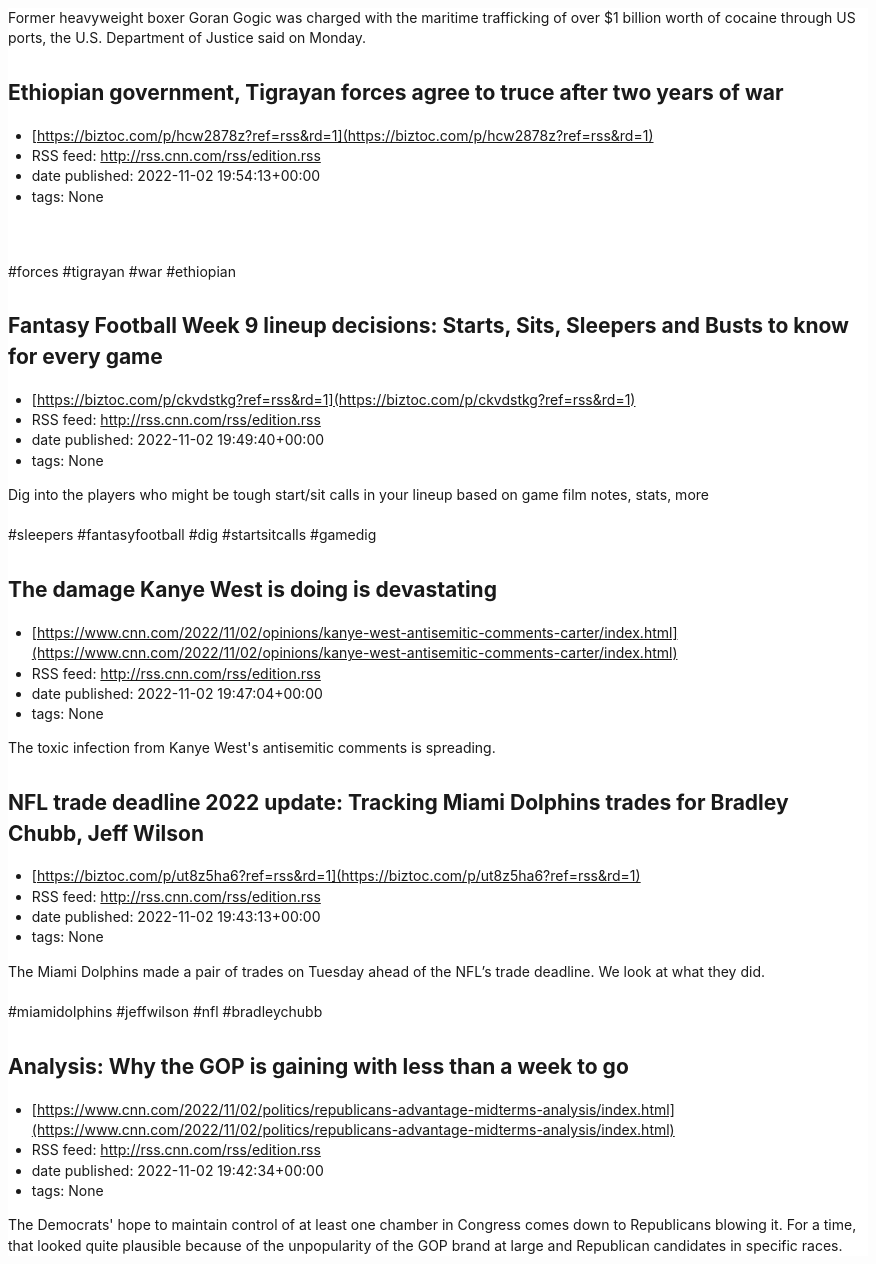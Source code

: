 Former heavyweight boxer Goran Gogic was charged with the maritime trafficking of over $1 billion worth of cocaine through US ports, the U.S. Department of Justice said on Monday.

## Ethiopian government, Tigrayan forces agree to truce after two years of war
 - [https://biztoc.com/p/hcw2878z?ref=rss&rd=1](https://biztoc.com/p/hcw2878z?ref=rss&rd=1)
 - RSS feed: http://rss.cnn.com/rss/edition.rss
 - date published: 2022-11-02 19:54:13+00:00
 - tags: None

<br /><br /> #forces #tigrayan #war #ethiopian

## Fantasy Football Week 9 lineup decisions: Starts, Sits, Sleepers and Busts to know for every game
 - [https://biztoc.com/p/ckvdstkg?ref=rss&rd=1](https://biztoc.com/p/ckvdstkg?ref=rss&rd=1)
 - RSS feed: http://rss.cnn.com/rss/edition.rss
 - date published: 2022-11-02 19:49:40+00:00
 - tags: None

Dig into the players who might be tough start/sit calls in your lineup based on game film notes, stats, more <br /><br /> #sleepers #fantasyfootball #dig #startsitcalls #gamedig

## The damage Kanye West is doing is devastating
 - [https://www.cnn.com/2022/11/02/opinions/kanye-west-antisemitic-comments-carter/index.html](https://www.cnn.com/2022/11/02/opinions/kanye-west-antisemitic-comments-carter/index.html)
 - RSS feed: http://rss.cnn.com/rss/edition.rss
 - date published: 2022-11-02 19:47:04+00:00
 - tags: None

The toxic infection from Kanye West's antisemitic comments is spreading.

## NFL trade deadline 2022 update: Tracking Miami Dolphins trades for Bradley Chubb, Jeff Wilson
 - [https://biztoc.com/p/ut8z5ha6?ref=rss&rd=1](https://biztoc.com/p/ut8z5ha6?ref=rss&rd=1)
 - RSS feed: http://rss.cnn.com/rss/edition.rss
 - date published: 2022-11-02 19:43:13+00:00
 - tags: None

The Miami Dolphins made a pair of trades on Tuesday ahead of the NFL’s trade deadline. We look at what they did. <br /><br /> #miamidolphins #jeffwilson #nfl #bradleychubb

## Analysis: Why the GOP is gaining with less than a week to go
 - [https://www.cnn.com/2022/11/02/politics/republicans-advantage-midterms-analysis/index.html](https://www.cnn.com/2022/11/02/politics/republicans-advantage-midterms-analysis/index.html)
 - RSS feed: http://rss.cnn.com/rss/edition.rss
 - date published: 2022-11-02 19:42:34+00:00
 - tags: None

The Democrats' hope to maintain control of at least one chamber in Congress comes down to Republicans blowing it. For a time, that looked quite plausible because of the unpopularity of the GOP brand at large and Republican candidates in specific races.
